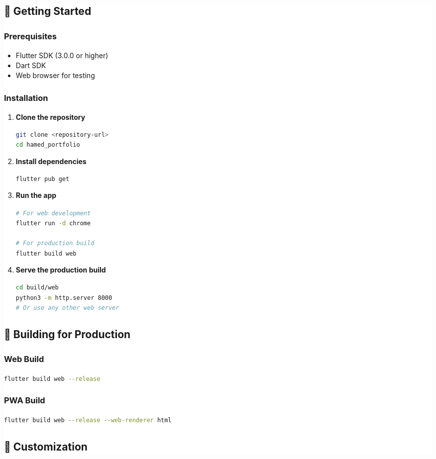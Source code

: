 ## 🚀 Getting Started

### Prerequisites

- Flutter SDK (3.0.0 or higher)
- Dart SDK
- Web browser for testing

### Installation

1. **Clone the repository**

   ```bash
   git clone <repository-url>
   cd hamed_portfolio
   ```

2. **Install dependencies**

   ```bash
   flutter pub get
   ```

3. **Run the app**

   ```bash
   # For web development
   flutter run -d chrome

   # For production build
   flutter build web
   ```

4. **Serve the production build**
   ```bash
   cd build/web
   python3 -m http.server 8000
   # Or use any other web server
   ```

## 📱 Building for Production

### Web Build

```bash
flutter build web --release
```

### PWA Build

```bash
flutter build web --release --web-renderer html
```

## 🎨 Customization
